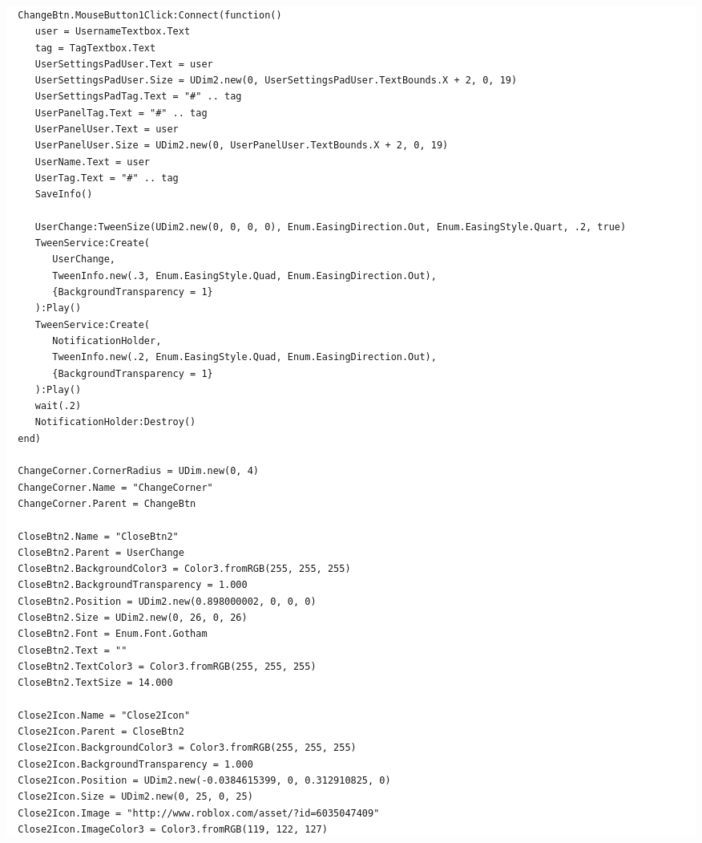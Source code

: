       ChangeBtn.MouseButton1Click:Connect(function()
         user = UsernameTextbox.Text
         tag = TagTextbox.Text
         UserSettingsPadUser.Text = user
         UserSettingsPadUser.Size = UDim2.new(0, UserSettingsPadUser.TextBounds.X + 2, 0, 19)
         UserSettingsPadTag.Text = "#" .. tag
         UserPanelTag.Text = "#" .. tag
         UserPanelUser.Text = user
         UserPanelUser.Size = UDim2.new(0, UserPanelUser.TextBounds.X + 2, 0, 19)
         UserName.Text = user
         UserTag.Text = "#" .. tag
         SaveInfo()

         UserChange:TweenSize(UDim2.new(0, 0, 0, 0), Enum.EasingDirection.Out, Enum.EasingStyle.Quart, .2, true)
         TweenService:Create(
            UserChange,
            TweenInfo.new(.3, Enum.EasingStyle.Quad, Enum.EasingDirection.Out),
            {BackgroundTransparency = 1}
         ):Play()
         TweenService:Create(
            NotificationHolder,
            TweenInfo.new(.2, Enum.EasingStyle.Quad, Enum.EasingDirection.Out),
            {BackgroundTransparency = 1}
         ):Play()
         wait(.2)
         NotificationHolder:Destroy()
      end)

      ChangeCorner.CornerRadius = UDim.new(0, 4)
      ChangeCorner.Name = "ChangeCorner"
      ChangeCorner.Parent = ChangeBtn

      CloseBtn2.Name = "CloseBtn2"
      CloseBtn2.Parent = UserChange
      CloseBtn2.BackgroundColor3 = Color3.fromRGB(255, 255, 255)
      CloseBtn2.BackgroundTransparency = 1.000
      CloseBtn2.Position = UDim2.new(0.898000002, 0, 0, 0)
      CloseBtn2.Size = UDim2.new(0, 26, 0, 26)
      CloseBtn2.Font = Enum.Font.Gotham
      CloseBtn2.Text = ""
      CloseBtn2.TextColor3 = Color3.fromRGB(255, 255, 255)
      CloseBtn2.TextSize = 14.000

      Close2Icon.Name = "Close2Icon"
      Close2Icon.Parent = CloseBtn2
      Close2Icon.BackgroundColor3 = Color3.fromRGB(255, 255, 255)
      Close2Icon.BackgroundTransparency = 1.000
      Close2Icon.Position = UDim2.new(-0.0384615399, 0, 0.312910825, 0)
      Close2Icon.Size = UDim2.new(0, 25, 0, 25)
      Close2Icon.Image = "http://www.roblox.com/asset/?id=6035047409"
      Close2Icon.ImageColor3 = Color3.fromRGB(119, 122, 127)
